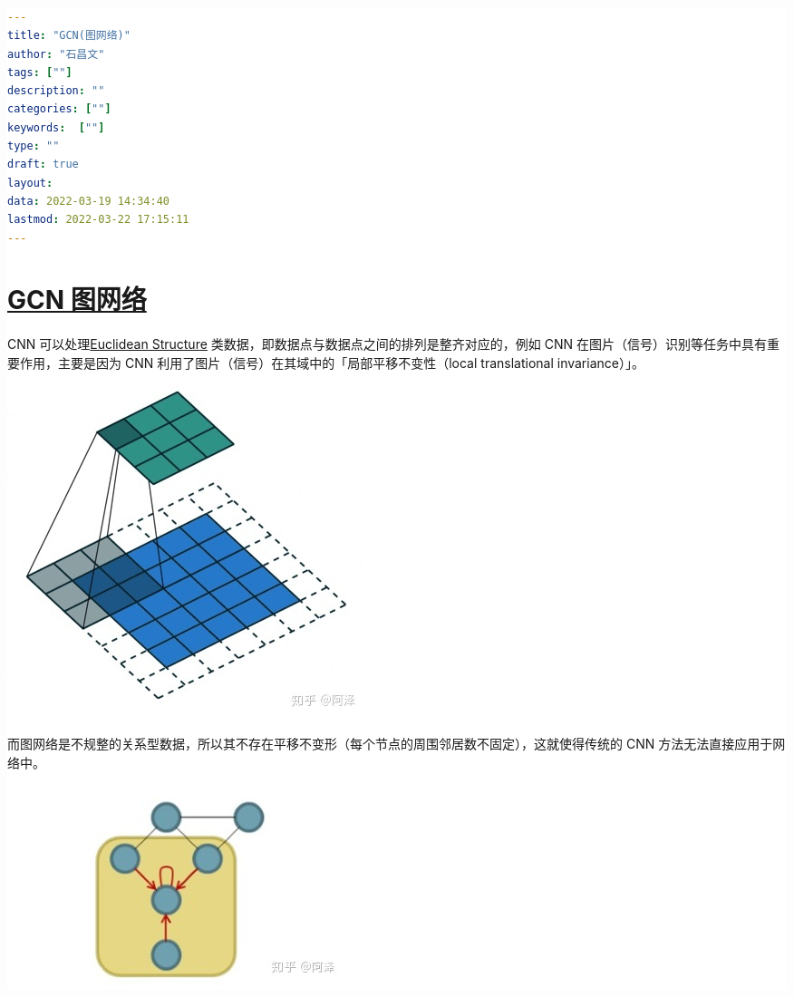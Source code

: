 ```yaml
---
title: "GCN(图网络)"
author: "石昌文"
tags: [""]
description: ""
categories: [""]
keywords:  [""]
type: ""
draft: true
layout: 
data: 2022-03-19 14:34:40
lastmod: 2022-03-22 17:15:11
---
```


# [GCN 图网络](https://www.zhihu.com/question/54504471/answer/332657604)

 CNN 可以处理[Euclidean Structure](https://blog.csdn.net/imsuhxz/article/details/91361977) 类数据，即数据点与数据点之间的排列是整齐对应的，例如 CNN 在图片（信号）识别等任务中具有重要作用，主要是因为 CNN 利用了图片（信号）在其域中的「局部平移不变性（local translational invariance）」。![img](GCN(图网络).assets/v2-7e9deacb367dfe0d6913cf6f83197650_720w.jpg)

而图网络是不规整的关系型数据，所以其不存在平移不变形（每个节点的周围邻居数不固定），这就使得传统的 CNN 方法无法直接应用于网络中。

![img](GCN(图网络).assets/v2-5cb1a159a2257ae89fdf86d59bbc3036_720w.jpg)
